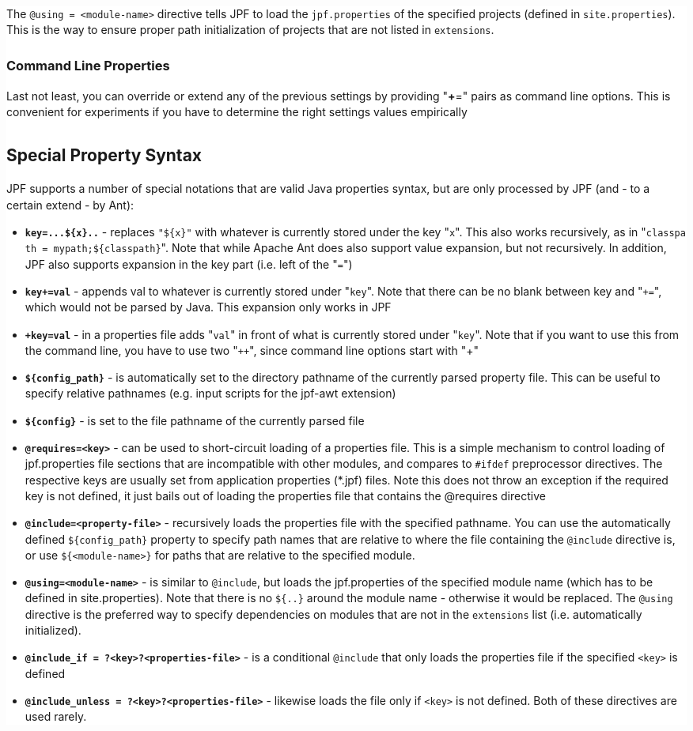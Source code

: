 The `@using = <module-name>` directive tells JPF to load the `jpf.properties` of the specified projects (defined in `site.properties`). This is the way to ensure proper path initialization of projects that are not listed in `extensions`. 

### Command Line Properties ###
Last not least, you can override or extend any of the previous settings by providing "**+**<key>=<value>" pairs as command line options. This is convenient for experiments if you have to determine the right settings values empirically


## Special Property Syntax ##
JPF supports a number of special notations that are valid Java properties syntax, but are only processed by JPF (and - to a certain extend - by Ant):

 * **`key=...${x}..`** - replaces `"${x}"` with whatever is currently stored under the key "`x`". This also works recursively, as in "`classpath = mypath;${classpath}`". Note that while Apache Ant does also support value expansion, but not recursively. In addition, JPF also supports expansion in the key part (i.e. left of the "`=`")

 * **`key+=val`** - appends val to whatever is currently stored under "`key`". Note that there can be no blank between key and "`+=`", which would not be parsed by Java. This expansion only works in JPF 

 * **`+key=val`** - in a properties file adds "`val`" in front of what is currently stored under "`key`". Note that if you want to use this from the command line, you have to use two "`++`", since command line options start with "+"

 * **`${config_path}`** - is automatically set to the directory pathname of the currently parsed property file. This can be useful to specify relative pathnames (e.g. input scripts for the jpf-awt extension)

 * **`${config}`** - is set to the file pathname of the currently parsed file

 * **`@requires=<key>`** - can be used to short-circuit loading of a properties file. This is a simple mechanism to control loading of jpf.properties file sections that are incompatible with other modules, and compares to `#ifdef` preprocessor directives. The respective keys are usually set from application properties (*.jpf) files. 
Note this does not throw an exception if the required key is not defined, it just bails out of loading the properties file that contains the @requires directive

 * **`@include=<property-file>`** - recursively loads the properties file with the specified pathname. You can use the automatically defined `${config_path}` property to specify path names that are relative to where the file containing the `@include` directive is, or use `${<module-name>}` for paths that are relative to the specified module.

 * **`@using=<module-name>`** - is similar to `@include`, but loads the jpf.properties of the specified module name (which has to be defined in site.properties). Note that there is no `${..}` around the module name - otherwise it would be replaced. The `@using` directive is the preferred way to specify dependencies on modules that are not in the `extensions` list (i.e. automatically initialized).

 * **`@include_if = ?<key>?<properties-file>`** - is a conditional `@include` that only loads the properties file if the specified `<key>` is defined

 * **`@include_unless = ?<key>?<properties-file>`** - likewise loads the file only if `<key>` is not defined. Both of these directives are used rarely.   
